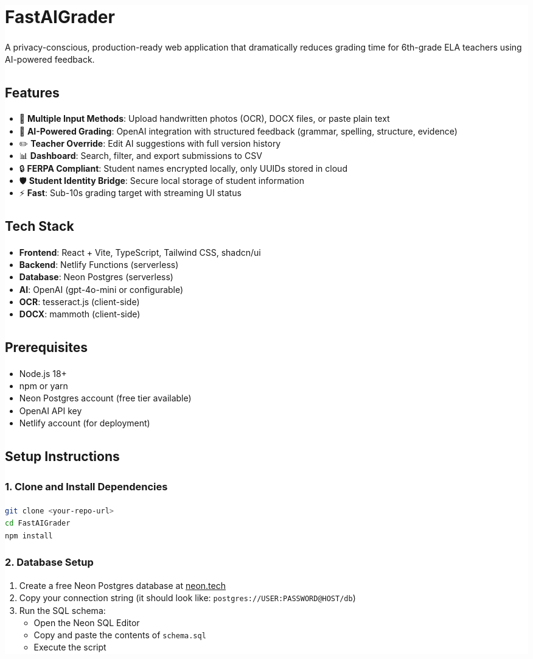 # FastAIGrader

A privacy-conscious, production-ready web application that dramatically reduces grading time for 6th-grade ELA teachers using AI-powered feedback.

## Features

- 📝 **Multiple Input Methods**: Upload handwritten photos (OCR), DOCX files, or paste plain text
- 🤖 **AI-Powered Grading**: OpenAI integration with structured feedback (grammar, spelling, structure, evidence)
- ✏️ **Teacher Override**: Edit AI suggestions with full version history
- 📊 **Dashboard**: Search, filter, and export submissions to CSV
- 🔒 **FERPA Compliant**: Student names encrypted locally, only UUIDs stored in cloud
- 🛡️ **Student Identity Bridge**: Secure local storage of student information
- ⚡ **Fast**: Sub-10s grading target with streaming UI status

## Tech Stack

- **Frontend**: React + Vite, TypeScript, Tailwind CSS, shadcn/ui
- **Backend**: Netlify Functions (serverless)
- **Database**: Neon Postgres (serverless)
- **AI**: OpenAI (gpt-4o-mini or configurable)
- **OCR**: tesseract.js (client-side)
- **DOCX**: mammoth (client-side)

## Prerequisites

- Node.js 18+
- npm or yarn
- Neon Postgres account (free tier available)
- OpenAI API key
- Netlify account (for deployment)

## Setup Instructions

### 1. Clone and Install Dependencies

```bash
git clone <your-repo-url>
cd FastAIGrader
npm install
```

### 2. Database Setup

1. Create a free Neon Postgres database at [neon.tech](https://neon.tech)
2. Copy your connection string (it should look like: `postgres://USER:PASSWORD@HOST/db`)
3. Run the SQL schema:
   - Open the Neon SQL Editor
   - Copy and paste the contents of `schema.sql`
   - Execute the script
